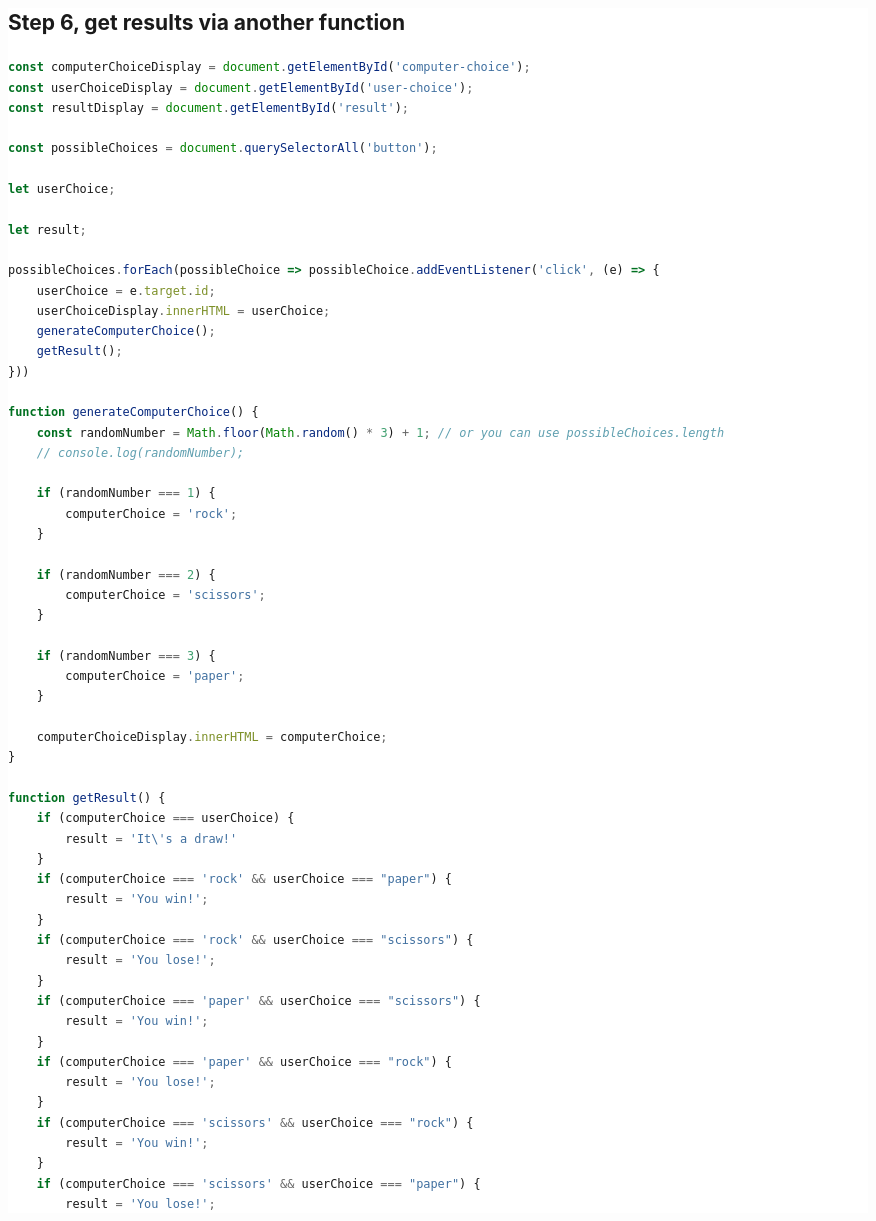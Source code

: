 ```js
```

## Step 6, get results via another function

```js
const computerChoiceDisplay = document.getElementById('computer-choice');
const userChoiceDisplay = document.getElementById('user-choice');
const resultDisplay = document.getElementById('result');

const possibleChoices = document.querySelectorAll('button');

let userChoice;

let result;

possibleChoices.forEach(possibleChoice => possibleChoice.addEventListener('click', (e) => {
    userChoice = e.target.id;
    userChoiceDisplay.innerHTML = userChoice;
    generateComputerChoice();
    getResult();
}))

function generateComputerChoice() {
    const randomNumber = Math.floor(Math.random() * 3) + 1; // or you can use possibleChoices.length
    // console.log(randomNumber);

    if (randomNumber === 1) {
        computerChoice = 'rock';
    }

    if (randomNumber === 2) {
        computerChoice = 'scissors';
    }

    if (randomNumber === 3) {
        computerChoice = 'paper';
    }

    computerChoiceDisplay.innerHTML = computerChoice;
}

function getResult() {
    if (computerChoice === userChoice) {
        result = 'It\'s a draw!'
    }
    if (computerChoice === 'rock' && userChoice === "paper") {
        result = 'You win!';
    }
    if (computerChoice === 'rock' && userChoice === "scissors") {
        result = 'You lose!';
    }
    if (computerChoice === 'paper' && userChoice === "scissors") {
        result = 'You win!';
    }
    if (computerChoice === 'paper' && userChoice === "rock") {
        result = 'You lose!';
    }
    if (computerChoice === 'scissors' && userChoice === "rock") {
        result = 'You win!';
    }
    if (computerChoice === 'scissors' && userChoice === "paper") {
        result = 'You lose!';
```